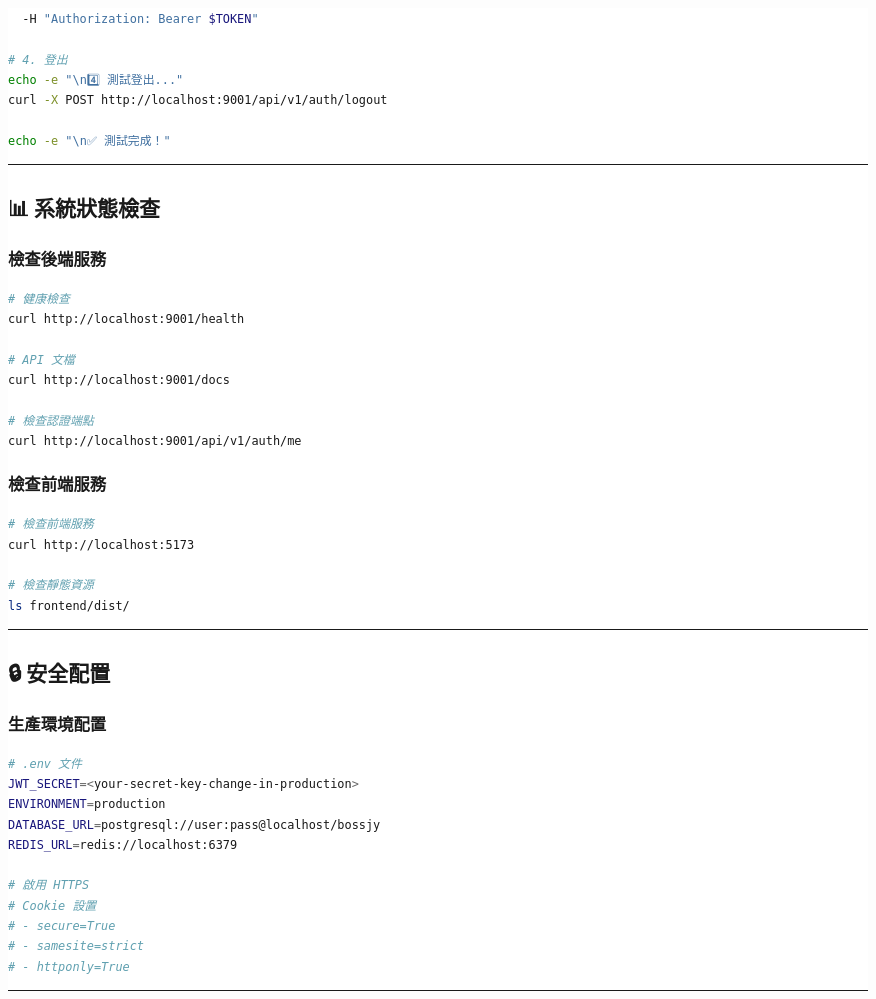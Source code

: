 ```bash
  -H "Authorization: Bearer $TOKEN"

# 4. 登出
echo -e "\n4️⃣ 測試登出..."
curl -X POST http://localhost:9001/api/v1/auth/logout

echo -e "\n✅ 測試完成！"
```

---

## 📊 系統狀態檢查

### 檢查後端服務

```bash
# 健康檢查
curl http://localhost:9001/health

# API 文檔
curl http://localhost:9001/docs

# 檢查認證端點
curl http://localhost:9001/api/v1/auth/me
```

### 檢查前端服務

```bash
# 檢查前端服務
curl http://localhost:5173

# 檢查靜態資源
ls frontend/dist/
```

---

## 🔒 安全配置

### 生產環境配置

```bash
# .env 文件
JWT_SECRET=<your-secret-key-change-in-production>
ENVIRONMENT=production
DATABASE_URL=postgresql://user:pass@localhost/bossjy
REDIS_URL=redis://localhost:6379

# 啟用 HTTPS
# Cookie 設置
# - secure=True
# - samesite=strict
# - httponly=True
```

---